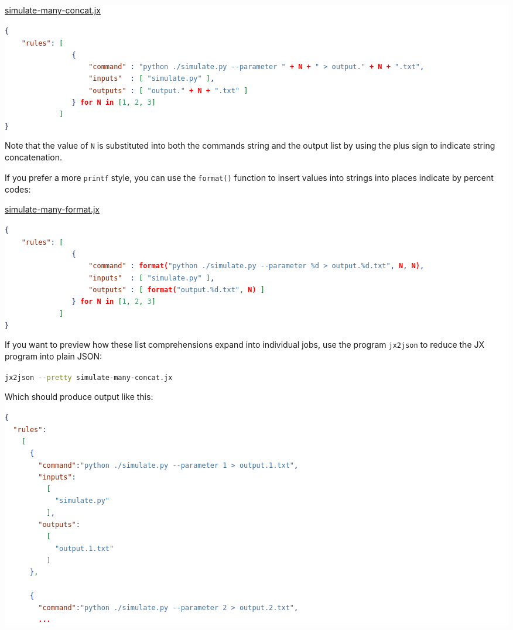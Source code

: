 [simulate-many-concat.jx](simulate-many-concat.jx)
```json
{
    "rules": [
                {
                    "command" : "python ./simulate.py --parameter " + N + " > output." + N + ".txt",
                    "inputs"  : [ "simulate.py" ],
                    "outputs" : [ "output." + N + ".txt" ]
                } for N in [1, 2, 3]
             ]
}
```

Note that the value of `N` is substituted into both the commands string and
the output list by using the plus sign to indicate string concatenation.

If you prefer a more `printf` style, you can use the `format()` function to
insert values into strings into places indicate by percent codes:

[simulate-many-format.jx](simulate-many-format.jx)
```json
{
    "rules": [
                {
                    "command" : format("python ./simulate.py --parameter %d > output.%d.txt", N, N),
                    "inputs"  : [ "simulate.py" ],
                    "outputs" : [ format("output.%d.txt", N) ]
                } for N in [1, 2, 3]
             ]
}
```

If you want to preview how
these list comprehensions expand into individual jobs, use the program `jx2json` to reduce the JX program into plain JSON:

```sh
jx2json --pretty simulate-many-concat.jx
```

Which should produce output like this:

```json
{
  "rules":
    [
      {
        "command":"python ./simulate.py --parameter 1 > output.1.txt",
        "inputs":
          [
            "simulate.py"
          ],
        "outputs":
          [
            "output.1.txt"
          ]
      },
      
      {
        "command":"python ./simulate.py --parameter 2 > output.2.txt",
        ...
```
